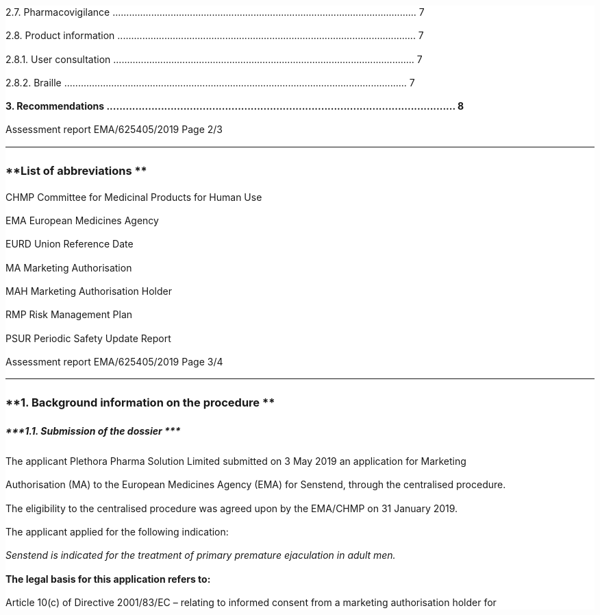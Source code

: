 2.7. Pharmacovigilance .............................................................................................................. 7

2.8. Product information ............................................................................................................ 7

2.8.1. User consultation ............................................................................................................. 7

2.8.2. Braille ............................................................................................................................ 7

**3. Recommendations ............................................................................................................. 8**

Assessment report
EMA/625405/2019 Page 2/3


-----

### **List of abbreviations **

CHMP  Committee for Medicinal Products for Human Use

EMA European Medicines Agency

EURD Union Reference Date

MA Marketing Authorisation

MAH Marketing Authorisation Holder

RMP Risk Management Plan

PSUR Periodic Safety Update Report

Assessment report
EMA/625405/2019 Page 3/4


-----

### **1. Background information on the procedure **
##### ***1.1. Submission of the dossier ***

The applicant Plethora Pharma Solution Limited submitted on 3 May 2019 an application for Marketing

Authorisation (MA) to the European Medicines Agency (EMA) for Senstend, through the centralised procedure.

The eligibility to the centralised procedure was agreed upon by the EMA/CHMP on 31 January 2019.

The applicant applied for the following indication:

*Senstend is indicated for the treatment of primary premature ejaculation in adult men.*

**The legal basis for this application refers to:**

Article 10(c) of Directive 2001/83/EC – relating to informed consent from a marketing authorisation holder for
